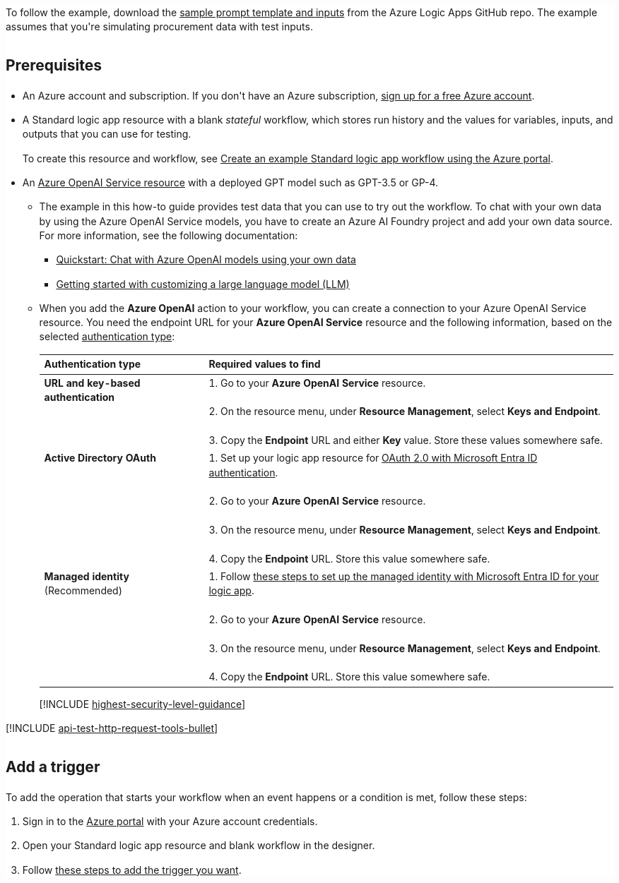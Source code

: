 To follow the example, download the [sample prompt template and inputs](https://github.com/Azure/logicapps/tree/shahparth-lab-patch-2/AI-sample-demo) from the Azure Logic Apps GitHub repo. The example assumes that you're simulating procurement data with test inputs.

## Prerequisites

- An Azure account and subscription. If you don't have an Azure subscription, [sign up for a free Azure account](https://azure.microsoft.com/free/?WT.mc_id=A261C142F).

- A Standard logic app resource with a blank *stateful* workflow, which stores run history and the values for variables, inputs, and outputs that you can use for testing.

  To create this resource and workflow, see [Create an example Standard logic app workflow using the Azure portal](/azure/logic-apps/create-single-tenant-workflows-azure-portal).

- An [Azure OpenAI Service resource](/azure/ai-services/openai/how-to/create-resource?pivots=web-portal) with a deployed GPT model such as GPT-3.5 or GP-4.

    - The example in this how-to guide provides test data that you can use to try out the workflow. To chat with your own data by using the Azure OpenAI Service models, you have to create an Azure AI Foundry project and add your own data source. For more information, see the following documentation:

      - [Quickstart: Chat with Azure OpenAI models using your own data](/azure/ai-services/openai/use-your-data-quickstart)

      - [Getting started with customizing a large language model (LLM)](/azure/ai-services/openai/concepts/customizing-llms)

  - When you add the **Azure OpenAI** action to your workflow, you can create a connection to your Azure OpenAI Service resource. You need the endpoint URL for your **Azure OpenAI Service** resource and the following information, based on the selected [authentication type](/azure/logic-apps/connectors/built-in/reference/openai/#authentication):

    | Authentication type | Required values to find |
    |---------------------|-------------------------|
    | **URL and key-based authentication** | 1. Go to your **Azure OpenAI Service** resource. <br><br>2. On the resource menu, under **Resource Management**, select **Keys and Endpoint**. <br><br>3. Copy the **Endpoint** URL and either **Key** value. Store these values somewhere safe. |
    | **Active Directory OAuth** | 1. Set up your logic app resource for [OAuth 2.0 with Microsoft Entra ID authentication](/entra/architecture/auth-oauth2). <br><br>2. Go to your **Azure OpenAI Service** resource. <br><br>3. On the resource menu, under **Resource Management**, select **Keys and Endpoint**. <br><br>4. Copy the **Endpoint** URL. Store this value somewhere safe. |
    | **Managed identity** <br>(Recommended) | 1. Follow [these steps to set up the managed identity with Microsoft Entra ID for your logic app](/azure/logic-apps/authenticate-with-managed-identity?tabs=standard). <br><br>2. Go to your **Azure OpenAI Service** resource. <br><br>3. On the resource menu, under **Resource Management**, select **Keys and Endpoint**. <br><br>4. Copy the **Endpoint** URL. Store this value somewhere safe. |

    [!INCLUDE [highest-security-level-guidance](includes/highest-security-level-guidance.md)]

[!INCLUDE [api-test-http-request-tools-bullet](../../includes/api-test-http-request-tools-bullet.md)]

## Add a trigger

To add the operation that starts your workflow when an event happens or a condition is met, follow these steps:

1. Sign in to the [Azure portal](https://portal.azure.com) with your Azure account credentials.

1. Open your Standard logic app resource and blank workflow in the designer.

1. Follow [these steps to add the trigger you want](/azure/logic-apps/create-workfklow-with-trigger-or-action?tabs=standard#add-trigger).
